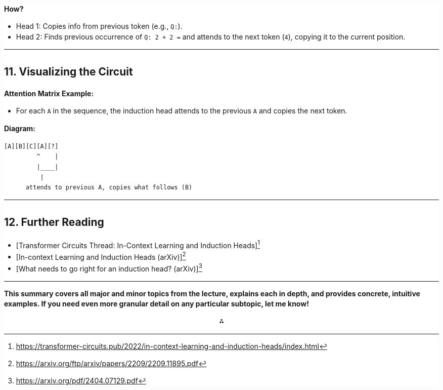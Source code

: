 **How?**

- Head 1: Copies info from previous token (e.g., `Q:`).
- Head 2: Finds previous occurrence of `Q: 2 + 2 =` and attends to the next token (`4`), copying it to the current position.

---

## 11. Visualizing the Circuit

**Attention Matrix Example:**

- For each `A` in the sequence, the induction head attends to the previous `A` and copies the next token.

**Diagram:**

```
[A][B][C][A][?]
         ^    |
         |____|
          |
      attends to previous A, copies what follows (B)
```


---

## 12. Further Reading

- [Transformer Circuits Thread: In-Context Learning and Induction Heads][^5]
- [In-context Learning and Induction Heads (arXiv)][^1]
- [What needs to go right for an induction head? (arXiv)][^2]

---

**This summary covers all major and minor topics from the lecture, explains each in depth, and provides concrete, intuitive examples. If you need even more granular detail on any particular subtopic, let me know!**

<div style="text-align: center">⁂</div>

[^1]: https://arxiv.org/ftp/arxiv/papers/2209/2209.11895.pdf

[^2]: https://arxiv.org/pdf/2404.07129.pdf

[^3]: http://arxiv.org/pdf/2410.24050.pdf

[^4]: https://www.youtube.com/watch?v=pC4zRb_5noQ

[^5]: https://transformer-circuits.pub/2022/in-context-learning-and-induction-heads/index.html

[^6]: https://www.youtube.com/watch?v=zejXBg-2Vpk

[^7]: https://arxiv.org/abs/2209.11895

[^8]: https://lilys.ai/notes/705293

[^9]: https://transformer-circuits.pub/2021/framework/index.html

[^10]: https://www.youtube.com/watch?v=XfpMkf4rD6E

[^11]: https://rohanhitchcock.com/notes/2023-4-6-slt-seminar-induction-heads.html

[^12]: https://gist.github.com/marcofavorito/8b15de17f181427162d83da9037016e5

[^13]: https://transformer-circuits.pub

[^14]: https://www.youtube.com/watch?v=qGkzHFllWDY

[^15]: https://www.lesswrong.com/posts/TvrfY4c9eaGLeyDkE/induction-heads-illustrated

[^16]: https://www.classcentral.com/course/youtube-cs25-i-stanford-seminar-2022-transformer-circuits-induction-heads-in-context-learning-191602

[^17]: https://www.lesswrong.com/posts/2269iGRnWruLHsZ5r/transformer-circuits

[^18]: https://www.linkedin.com/posts/dinesh-kumar-a0213747_stanford-cs25-v2-i-introduction-to-transformers-activity-7252573372046327808-FAKG

[^19]: https://bluedot.org/projects/understanding-transformers-induction-heads

[^20]: https://arxiv.org/pdf/2104.09340.pdf

[^21]: https://web.stanford.edu/class/cs25/

[^22]: https://www.youtube.com/playlist?list=PLoROMvodv4rNiJRchCzutFw5ItR_Z27CM

[^23]: https://huggingface.co/datasets/jilp00/youtoks-transcripts-Stanford-CS25-Transformers-United

[^24]: https://web.stanford.edu/class/archive/cs/cs224n/cs224n.1244/final-projects/SachalSohanSrivastavaMalick.pdf


[^25]: https://github.com/swyxio/ai-notes/blob/main/Resources/Understanding Transformers.md